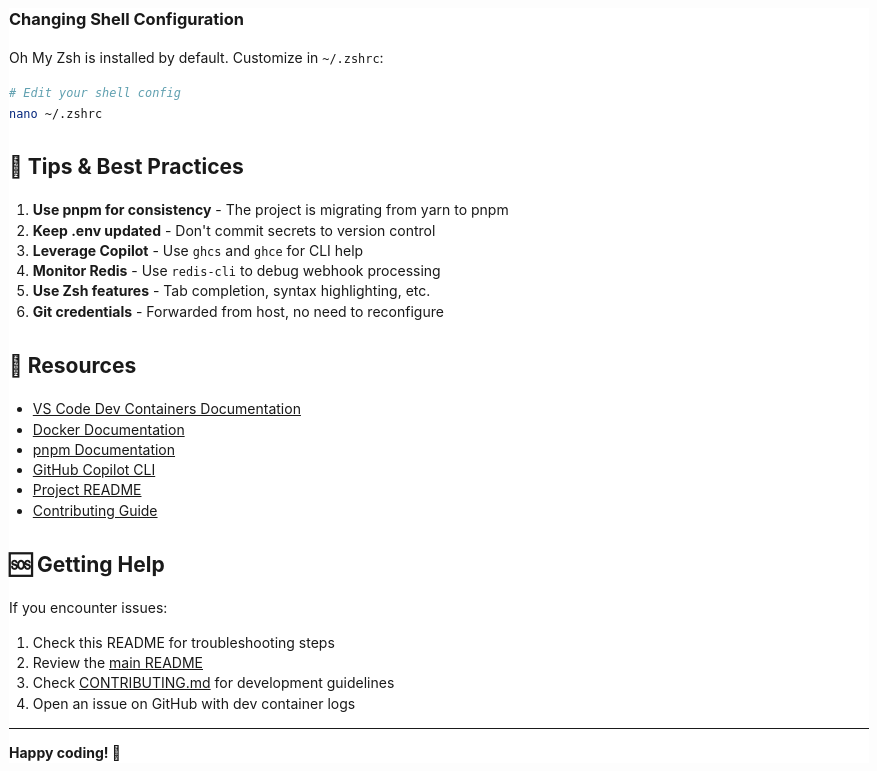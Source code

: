 ### Changing Shell Configuration

Oh My Zsh is installed by default. Customize in `~/.zshrc`:
```bash
# Edit your shell config
nano ~/.zshrc
```

## 🎯 Tips & Best Practices

1. **Use pnpm for consistency** - The project is migrating from yarn to pnpm
2. **Keep .env updated** - Don't commit secrets to version control
3. **Leverage Copilot** - Use `ghcs` and `ghce` for CLI help
4. **Monitor Redis** - Use `redis-cli` to debug webhook processing
5. **Use Zsh features** - Tab completion, syntax highlighting, etc.
6. **Git credentials** - Forwarded from host, no need to reconfigure

## 🔗 Resources

- [VS Code Dev Containers Documentation](https://code.visualstudio.com/docs/devcontainers/containers)
- [Docker Documentation](https://docs.docker.com/)
- [pnpm Documentation](https://pnpm.io/)
- [GitHub Copilot CLI](https://githubnext.com/projects/copilot-cli)
- [Project README](../README.md)
- [Contributing Guide](../CONTRIBUTING.md)

## 🆘 Getting Help

If you encounter issues:

1. Check this README for troubleshooting steps
2. Review the [main README](../README.md)
3. Check [CONTRIBUTING.md](../CONTRIBUTING.md) for development guidelines
4. Open an issue on GitHub with dev container logs

---

**Happy coding! 🚀**
